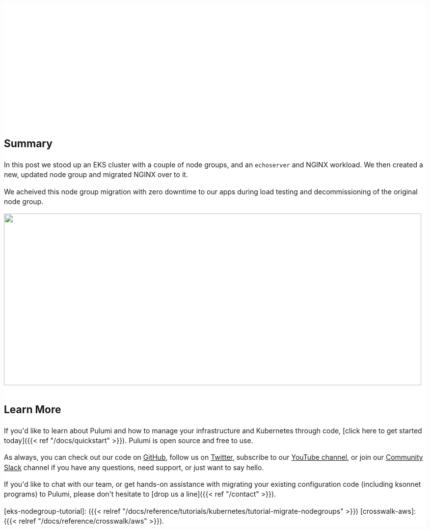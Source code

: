 <p align="center"><img src="remove-ng-2xlarge.svg" width="650"/></p>

## Summary

In this post we stood up an EKS cluster with a couple of node groups, and an
`echoserver` and NGINX workload. We then created a new, updated node group and
migrated NGINX over to it.

We acheived this node group migration with zero downtime to our apps during
load testing and decommissioning of the original node group.

<img style="max-width:none; height: 350px; width: 850px;" src="eks-migration.gif"/>

## Learn More

If you'd like to learn about Pulumi and how to manage your
infrastructure and Kubernetes through code, [click here to get started today]({{< ref "/docs/quickstart" >}}). Pulumi is open source and free to
use.

As always, you can check out our code on
[GitHub](https://github.com/pulumi), follow us on
[Twitter](https://twitter.com/pulumicorp), subscribe to our [YouTube
channel](https://www.youtube.com/channel/UC2Dhyn4Ev52YSbcpfnfP0Mw), or
join our [Community Slack](https://slack.pulumi.io/) channel if you have
any questions, need support, or just want to say hello.

If you'd like to chat with our team, or get hands-on assistance with
migrating your existing configuration code (including ksonnet programs)
to Pulumi, please don't hesitate to [drop us a line]({{< ref "/contact" >}}).

[eks-amis]: https://docs.aws.amazon.com/eks/latest/userguide/eks-optimized-ami.html
[ingress-nginx]: https://github.com/kubernetes/ingress-nginx
[echoserver]: https://github.com/kubernetes-retired/contrib/blob/master/ingress/echoheaders/echo-app.yaml
[pod-lifecycle]: https://kubernetes.io/docs/concepts/workloads/pods/pod/#termination-of-pods
[eks-nodegroup-tutorial]: ({{< relref "/docs/reference/tutorials/kubernetes/tutorial-migrate-nodegroups" >}})
[crosswalk-aws]: ({{< relref "/docs/reference/crosswalk/aws" >}}).
